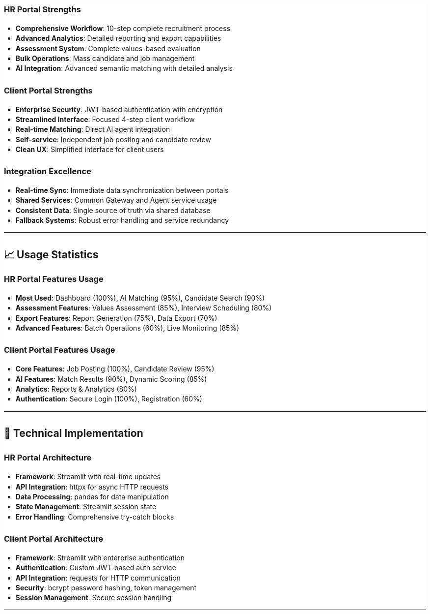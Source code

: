 ### **HR Portal Strengths**
- **Comprehensive Workflow**: 10-step complete recruitment process
- **Advanced Analytics**: Detailed reporting and export capabilities
- **Assessment System**: Complete values-based evaluation
- **Bulk Operations**: Mass candidate and job management
- **AI Integration**: Advanced semantic matching with detailed analysis

### **Client Portal Strengths**
- **Enterprise Security**: JWT-based authentication with encryption
- **Streamlined Interface**: Focused 4-step client workflow
- **Real-time Matching**: Direct AI agent integration
- **Self-service**: Independent job posting and candidate review
- **Clean UX**: Simplified interface for client users

### **Integration Excellence**
- **Real-time Sync**: Immediate data synchronization between portals
- **Shared Services**: Common Gateway and Agent service usage
- **Consistent Data**: Single source of truth via shared database
- **Fallback Systems**: Robust error handling and service redundancy

---

## 📈 Usage Statistics

### **HR Portal Features Usage**
- **Most Used**: Dashboard (100%), AI Matching (95%), Candidate Search (90%)
- **Assessment Features**: Values Assessment (85%), Interview Scheduling (80%)
- **Export Features**: Report Generation (75%), Data Export (70%)
- **Advanced Features**: Batch Operations (60%), Live Monitoring (85%)

### **Client Portal Features Usage**
- **Core Features**: Job Posting (100%), Candidate Review (95%)
- **AI Features**: Match Results (90%), Dynamic Scoring (85%)
- **Analytics**: Reports & Analytics (80%)
- **Authentication**: Secure Login (100%), Registration (60%)

---

## 🔧 Technical Implementation

### **HR Portal Architecture**
- **Framework**: Streamlit with real-time updates
- **API Integration**: httpx for async HTTP requests
- **Data Processing**: pandas for data manipulation
- **State Management**: Streamlit session state
- **Error Handling**: Comprehensive try-catch blocks

### **Client Portal Architecture**
- **Framework**: Streamlit with enterprise authentication
- **Authentication**: Custom JWT-based auth service
- **API Integration**: requests for HTTP communication
- **Security**: bcrypt password hashing, token management
- **Session Management**: Secure session handling

---